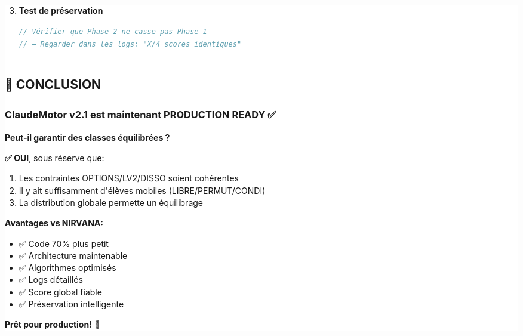 3. **Test de préservation**
   ```javascript
   // Vérifier que Phase 2 ne casse pas Phase 1
   // → Regarder dans les logs: "X/4 scores identiques"
   ```

---

## 📝 CONCLUSION

### ClaudeMotor v2.1 est maintenant **PRODUCTION READY** ✅

**Peut-il garantir des classes équilibrées ?**

**✅ OUI**, sous réserve que:
1. Les contraintes OPTIONS/LV2/DISSO soient cohérentes
2. Il y ait suffisamment d'élèves mobiles (LIBRE/PERMUT/CONDI)
3. La distribution globale permette un équilibrage

**Avantages vs NIRVANA:**
- ✅ Code 70% plus petit
- ✅ Architecture maintenable
- ✅ Algorithmes optimisés
- ✅ Logs détaillés
- ✅ Score global fiable
- ✅ Préservation intelligente

**Prêt pour production!** 🚀
